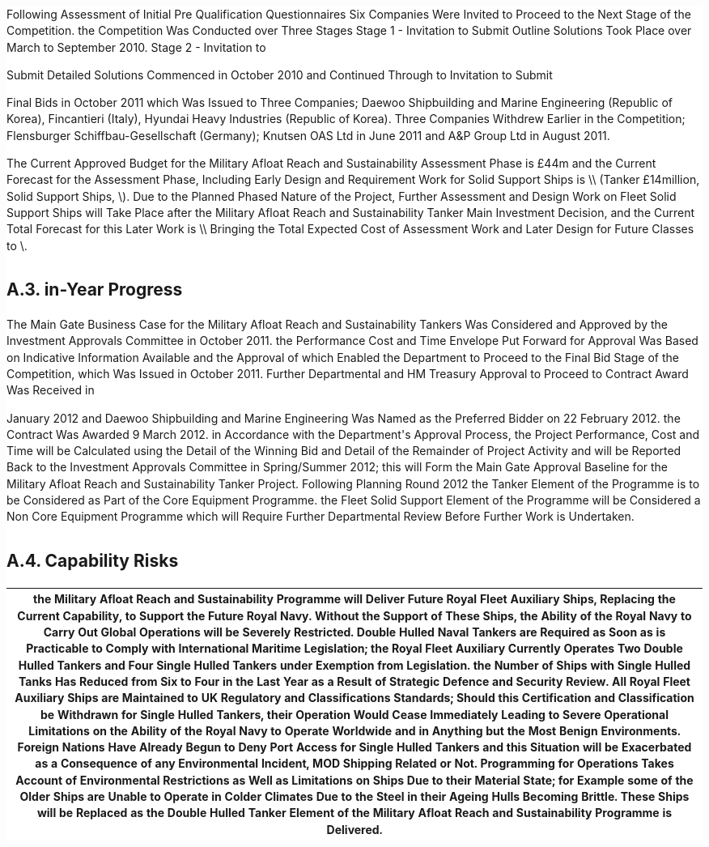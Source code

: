Following Assessment of Initial Pre Qualification Questionnaires Six Companies Were Invited to Proceed to the Next Stage of the Competition. the Competition Was Conducted over Three Stages Stage 1 -
Invitation to Submit Outline Solutions Took Place over March to September 2010. Stage 2 - Invitation to

Submit Detailed Solutions Commenced in October 2010 and Continued Through to Invitation to Submit

Final Bids in October 2011 which Was Issued to Three Companies; Daewoo Shipbuilding and Marine Engineering (Republic of Korea), Fincantieri (Italy), Hyundai Heavy Industries (Republic of Korea). Three Companies Withdrew Earlier in the Competition; Flensburger Schiffbau-Gesellschaft (Germany); Knutsen OAS Ltd in June 2011 and A&P Group Ltd in August 2011.

The Current Approved Budget for the Military Afloat Reach and Sustainability Assessment Phase is £44m and the Current Forecast for the Assessment Phase, Including Early Design and Requirement Work for Solid Support Ships is \\\ (Tanker £14million, Solid Support Ships,
\\\). Due to the Planned Phased Nature of the Project, Further Assessment and Design Work on Fleet Solid Support Ships will Take Place after the Military Afloat Reach and Sustainability Tanker Main Investment Decision, and the Current Total Forecast for this Later Work is \\\ Bringing the Total Expected Cost of Assessment Work and Later Design for Future Classes to \\\.

## A.3. in-Year Progress

The Main Gate Business Case for the Military Afloat Reach and Sustainability Tankers Was Considered and Approved by the Investment Approvals Committee in October 2011. the Performance Cost and Time Envelope Put Forward for Approval Was Based on Indicative Information Available and the Approval of which Enabled the Department to Proceed to the Final Bid Stage of the Competition, which Was Issued in October 2011. Further Departmental and HM Treasury Approval to Proceed to Contract Award Was Received in

January 2012 and Daewoo Shipbuilding and Marine Engineering Was Named as the Preferred Bidder on 22 February 2012. the Contract Was Awarded 9 March 2012. in Accordance with the Department's Approval Process, the Project Performance, Cost and Time will be Calculated using the Detail of the Winning Bid and Detail of the Remainder of Project Activity and will be Reported Back to the Investment Approvals Committee in Spring/Summer 2012; this will Form the Main Gate Approval Baseline for the Military Afloat Reach and Sustainability Tanker Project. Following Planning Round 2012 the Tanker Element of the Programme is to be Considered as Part of the Core Equipment Programme. the Fleet Solid Support Element of the Programme will be Considered a Non Core Equipment Programme which will Require Further Departmental Review Before Further Work is Undertaken.

## A.4. Capability Risks

<table>
<colgroup>
<col Style="Width: 100%" />
</Colgroup>
<thead>
<tr>
<th>the Military Afloat Reach and Sustainability Programme will Deliver Future Royal Fleet Auxiliary Ships, Replacing the Current Capability, to Support the Future Royal Navy. Without the Support of These Ships, the Ability of the Royal Navy to Carry Out Global Operations will be Severely Restricted. Double Hulled Naval Tankers are Required as Soon as is Practicable to Comply with International Maritime Legislation; the Royal Fleet Auxiliary Currently Operates Two Double Hulled Tankers and Four Single Hulled Tankers under Exemption from Legislation. the Number of Ships with Single Hulled Tanks Has Reduced from Six to Four in the Last Year as a Result of Strategic Defence and Security Review. All Royal Fleet Auxiliary Ships are Maintained to UK Regulatory and Classifications Standards; Should this Certification and Classification be Withdrawn for Single Hulled Tankers, their Operation Would Cease Immediately Leading to Severe Operational Limitations on the Ability of the Royal Navy to Operate Worldwide and in Anything but the Most Benign Environments. Foreign Nations Have Already Begun to Deny Port Access for Single Hulled Tankers and this Situation will be Exacerbated as a Consequence of any Environmental Incident, MOD Shipping Related or Not. Programming for Operations Takes Account of Environmental Restrictions as Well as Limitations on Ships Due to their Material State; for Example some of the Older Ships are Unable to Operate in Colder Climates Due to the Steel in their Ageing Hulls Becoming Brittle. These Ships will be Replaced as the Double Hulled Tanker Element of the Military Afloat Reach and Sustainability Programme is Delivered.</Th>
</Tr>